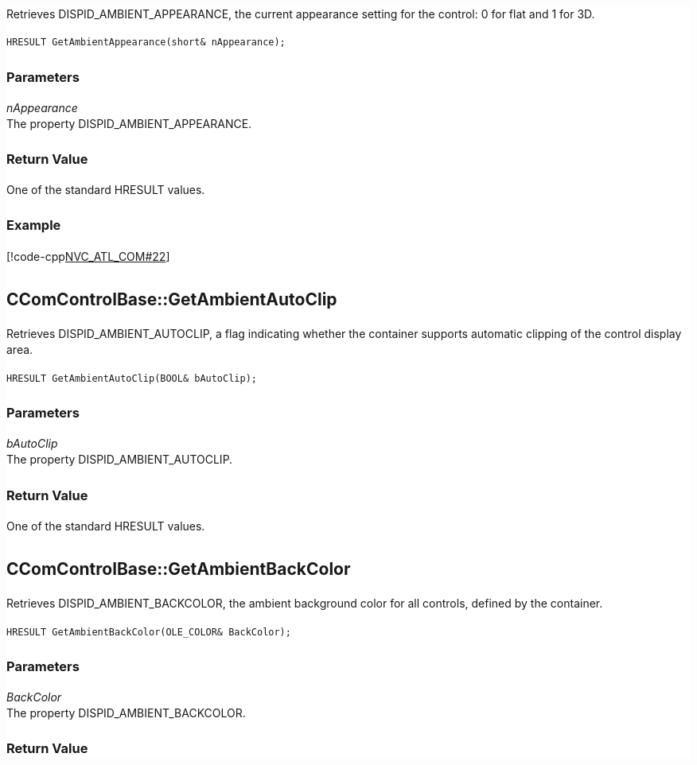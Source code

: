 Retrieves DISPID_AMBIENT_APPEARANCE, the current appearance setting for the control: 0 for flat and 1 for 3D.

```
HRESULT GetAmbientAppearance(short& nAppearance);
```

### Parameters

*nAppearance*<br/>
The property DISPID_AMBIENT_APPEARANCE.

### Return Value

One of the standard HRESULT values.

### Example

[!code-cpp[NVC_ATL_COM#22](../../atl/codesnippet/cpp/ccomcontrolbase-class_5.h)]

## <a name="getambientautoclip"></a> CComControlBase::GetAmbientAutoClip

Retrieves DISPID_AMBIENT_AUTOCLIP, a flag indicating whether the container supports automatic clipping of the control display area.

```
HRESULT GetAmbientAutoClip(BOOL& bAutoClip);
```

### Parameters

*bAutoClip*<br/>
The property DISPID_AMBIENT_AUTOCLIP.

### Return Value

One of the standard HRESULT values.

## <a name="getambientbackcolor"></a> CComControlBase::GetAmbientBackColor

Retrieves DISPID_AMBIENT_BACKCOLOR, the ambient background color for all controls, defined by the container.

```
HRESULT GetAmbientBackColor(OLE_COLOR& BackColor);
```

### Parameters

*BackColor*<br/>
The property DISPID_AMBIENT_BACKCOLOR.

### Return Value
